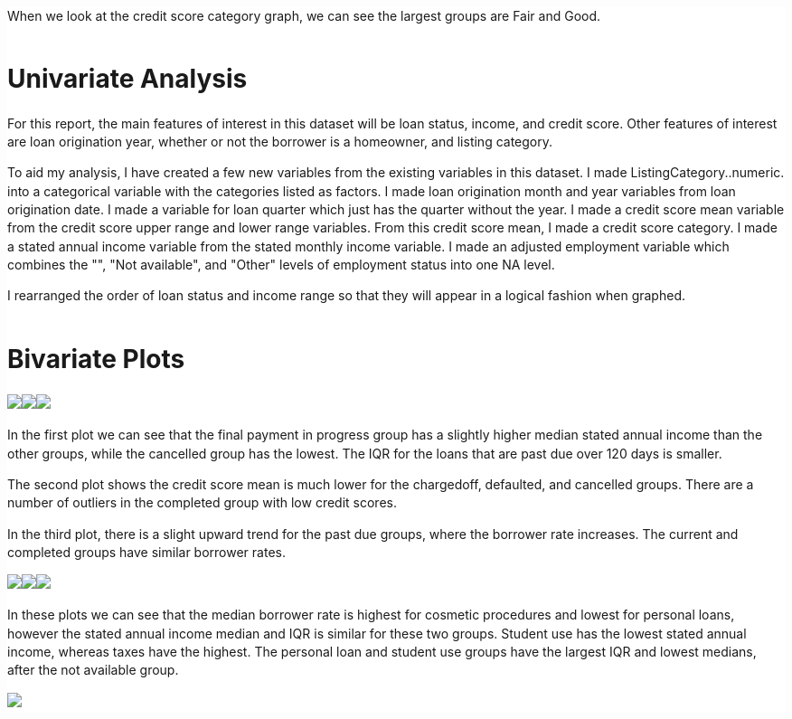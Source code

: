 When we look at the credit score category graph, we can see the largest groups
are Fair and Good.

# Univariate Analysis

For this report, the main features of interest in this dataset will be loan
status, income, and credit score. Other features of interest are loan
origination year, whether or not the borrower is a homeowner, and listing
category.

To aid my analysis, I have created a few new variables from the existing
variables in this dataset. I made ListingCategory..numeric. into a categorical
variable with the categories listed as factors. I  made loan origination month
and year variables from loan origination date. I made a variable for loan
quarter which just has the quarter without the year. I made a credit score mean
variable from the credit score upper range and lower range variables. From this
credit score mean, I made a credit score category. I made a stated annual income
variable from the stated monthly income variable. I made an adjusted employment
variable which combines the "", "Not available", and "Other" levels of
employment status into one NA level.

I rearranged the order of loan status and income range so that they will appear
in a logical fashion when graphed.


# Bivariate Plots

<img src="/assets/images/prosperLoanData_files/figure-html/Bivariate_Plots1-1.png" class="align-center" style="width: 75%"/><img src="/assets/images/prosperLoanData_files/figure-html/Bivariate_Plots1-2.png" class="align-center" style="width: 75%"/><img src="/assets/images/prosperLoanData_files/figure-html/Bivariate_Plots1-3.png" class="align-center" style="width: 75%"/>

In the first plot we can see that the final payment in progress group has a
slightly higher median stated annual income than the other groups, while the
cancelled group has the lowest. The IQR for the loans that are past due over 120
days is smaller.

The second plot shows the credit score mean is much lower for the chargedoff,
defaulted, and cancelled groups. There are a number of outliers in the completed
group with low credit scores.

In the third plot, there is a slight upward trend for the past due groups, where
the borrower rate increases. The current and completed groups have similar
borrower rates.

<img src="/assets/images/prosperLoanData_files/figure-html/Bivariate_Plots2-1.png" class="align-center" style="width: 75%"/><img src="/assets/images/prosperLoanData_files/figure-html/Bivariate_Plots2-2.png" class="align-center" style="width: 75%"/><img src="/assets/images/prosperLoanData_files/figure-html/Bivariate_Plots2-3.png" class="align-center" style="width: 75%"/>

In these plots we can see that the median borrower rate is highest for cosmetic
procedures and lowest for personal loans, however the stated annual
income median and IQR is similar for these two groups. Student use has the
lowest stated annual income, whereas taxes have the highest. The personal loan
and student use groups have the largest IQR and lowest medians, after the not
available group.

<img src="/assets/images/prosperLoanData_files/figure-html/Bivariate_Plots3-1.png" class="align-center" style="width: 75%"/>
